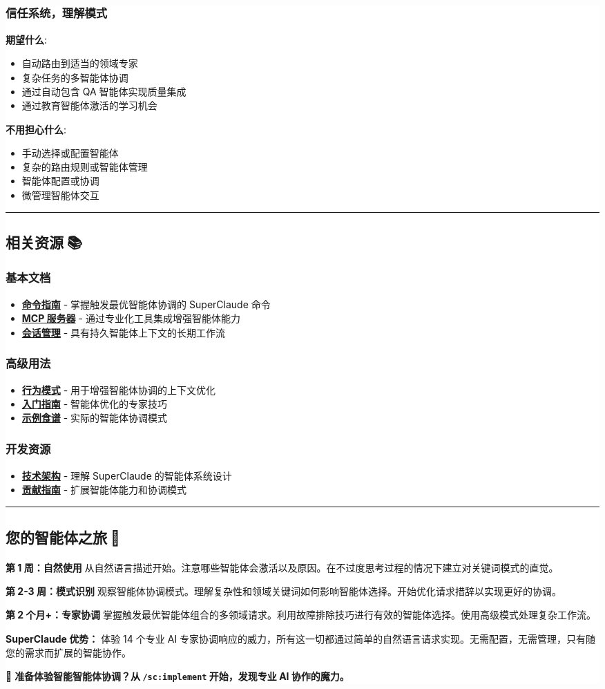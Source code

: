 ### 信任系统，理解模式

**期望什么**:
- 自动路由到适当的领域专家
- 复杂任务的多智能体协调
- 通过自动包含 QA 智能体实现质量集成
- 通过教育智能体激活的学习机会

**不用担心什么**:
- 手动选择或配置智能体
- 复杂的路由规则或智能体管理
- 智能体配置或协调
- 微管理智能体交互

---

## 相关资源 📚

### 基本文档
- **[命令指南](commands.md)** - 掌握触发最优智能体协调的 SuperClaude 命令
- **[MCP 服务器](mcp-servers.md)** - 通过专业化工具集成增强智能体能力
- **[会话管理](session-management.md)** - 具有持久智能体上下文的长期工作流

### 高级用法
- **[行为模式](modes.md)** - 用于增强智能体协调的上下文优化
- **[入门指南](../Getting-Started/quick-start.md)** - 智能体优化的专家技巧
- **[示例食谱](../Reference/examples-cookbook.md)** - 实际的智能体协调模式

### 开发资源
- **[技术架构](../Developer-Guide/technical-architecture.md)** - 理解 SuperClaude 的智能体系统设计
- **[贡献指南](../Developer-Guide/contributing-code.md)** - 扩展智能体能力和协调模式

---

## 您的智能体之旅 🚀

**第 1 周：自然使用**
从自然语言描述开始。注意哪些智能体会激活以及原因。在不过度思考过程的情况下建立对关键词模式的直觉。

**第 2-3 周：模式识别**
观察智能体协调模式。理解复杂性和领域关键词如何影响智能体选择。开始优化请求措辞以实现更好的协调。

**第 2 个月+：专家协调**
掌握触发最优智能体组合的多领域请求。利用故障排除技巧进行有效的智能体选择。使用高级模式处理复杂工作流。

**SuperClaude 优势：**
体验 14 个专业 AI 专家协调响应的威力，所有这一切都通过简单的自然语言请求实现。无需配置，无需管理，只有随您的需求而扩展的智能协作。

🎯 **准备体验智能智能体协调？从 `/sc:implement` 开始，发现专业 AI 协作的魔力。**
